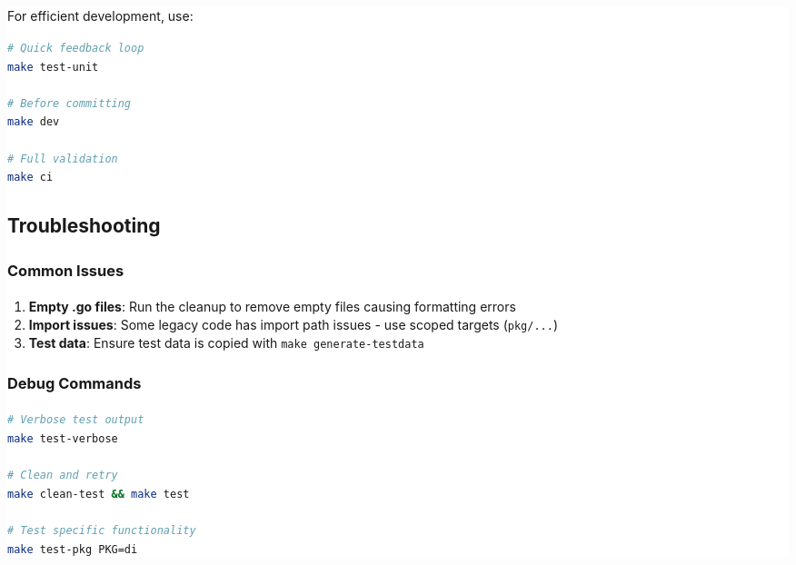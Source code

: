For efficient development, use:

```bash
# Quick feedback loop
make test-unit

# Before committing
make dev

# Full validation
make ci
```

## Troubleshooting

### Common Issues

1. **Empty .go files**: Run the cleanup to remove empty files causing formatting errors
2. **Import issues**: Some legacy code has import path issues - use scoped targets (`pkg/...`)
3. **Test data**: Ensure test data is copied with `make generate-testdata`

### Debug Commands

```bash
# Verbose test output
make test-verbose

# Clean and retry
make clean-test && make test

# Test specific functionality
make test-pkg PKG=di
```
